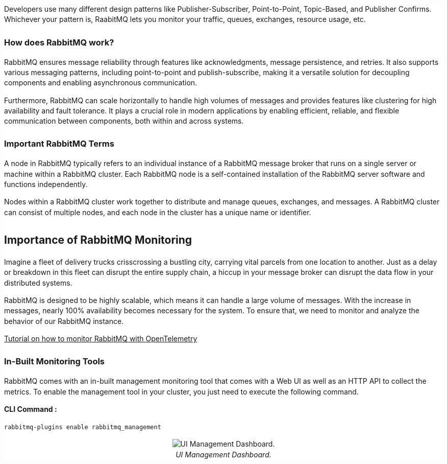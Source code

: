Developers use many different design patterns like Publisher-Subscriber, Point-to-Point, Topic-Based, and Publisher Confirms. Whichever your pattern is, RaabitMQ lets you monitor your traffic, queues, exchanges, resource usage, etc.

### How does RabbitMQ work?

RabbitMQ ensures message reliability through features like acknowledgments, message persistence, and retries. It also supports various messaging patterns, including point-to-point and publish-subscribe, making it a versatile solution for decoupling components and enabling asynchronous communication.

Furthermore, RabbitMQ can scale horizontally to handle high volumes of messages and provides features like clustering for high availability and fault tolerance. It plays a crucial role in modern applications by enabling efficient, reliable, and flexible communication between components, both within and across systems.

### Important RabbitMQ Terms

A node in RabbitMQ typically refers to an individual instance of a RabbitMQ message broker that runs on a single server or machine within a RabbitMQ cluster. Each RabbitMQ node is a self-contained installation of the RabbitMQ server software and functions independently.

Nodes within a RabbitMQ cluster work together to distribute and manage queues, exchanges, and messages. A RabbitMQ cluster can consist of multiple nodes, and each node in the cluster has a unique name or identifier.

## Importance of RabbitMQ Monitoring

Imagine a fleet of delivery trucks crisscrossing a bustling city, carrying vital parcels from one location to another. Just as a delay or breakdown in this fleet can disrupt the entire supply chain, a hiccup in your message broker can disrupt the data flow in your distributed systems.

RabbitMQ is designed to be highly scalable, which means it can handle a large volume of messages. With the increase in messages, nearly 100% availability becomes necessary for the system. To ensure that, we need to monitor and analyze the behavior of our RabbitMQ instance.

[Tutorial on how to monitor RabbitMQ with OpenTelemetry](https://signoz.io/blog/opentelemetry-rabbitmq-metrics-monitoring/)

### In-Built Monitoring Tools

RabbitMQ comes with an in-built management monitoring tool that comes with a Web UI as well as an HTTP API to collect the metrics. To enable the management tool in your cluster, you just need to execute the following command.

**CLI Command :**

```bash
rabbitmq-plugins enable rabbitmq_management
```

<figure data-zoomable align='center'>
    <img src="/img/blog/2023/10/rabbitmq-ui-dashboard.webp" alt="UI Management Dashboard."/>
    <figcaption><i>UI Management Dashboard.</i></figcaption>
</figure>
